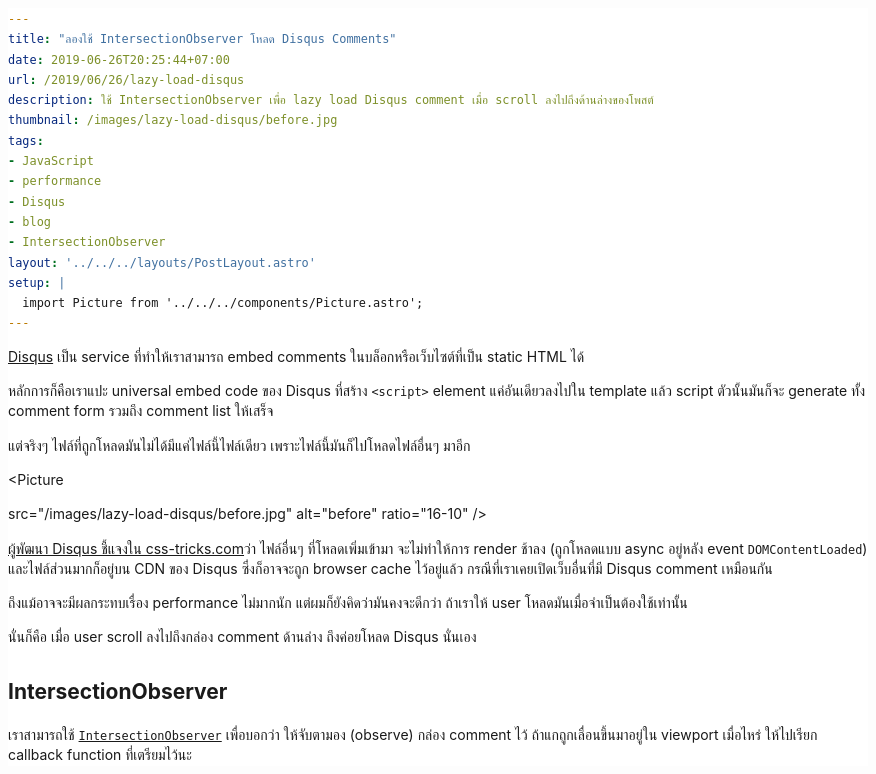 ```yaml
---
title: "ลองใช้ IntersectionObserver โหลด Disqus Comments"
date: 2019-06-26T20:25:44+07:00
url: /2019/06/26/lazy-load-disqus
description: ใช้ IntersectionObserver เพื่อ lazy load Disqus comment เมื่อ scroll ลงไปถึงด้านล่างของโพสต์
thumbnail: /images/lazy-load-disqus/before.jpg
tags:
- JavaScript
- performance
- Disqus
- blog
- IntersectionObserver
layout: '../../../layouts/PostLayout.astro'
setup: |
  import Picture from '../../../components/Picture.astro';
---
```


[Disqus](https://disqus.com/) เป็น service ที่ทำให้เราสามารถ embed comments ในบล็อกหรือเว็บไซต์ที่เป็น static HTML ได้

หลักการก็คือเราแปะ universal embed code ของ Disqus ที่สร้าง `<script>` element แค่อันเดียวลงไปใน template
แล้ว script ตัวนั้นมันก็จะ generate ทั้ง comment form
รวมถึง comment list ให้เสร็จ

แต่จริงๆ ไฟล์ที่ถูกโหลดมันไม่ได้มีแค่ไฟล์นี้ไฟล์เดียว เพราะไฟล์นี้มันก็ไปโหลดไฟล์อื่นๆ มาอีก

<Picture
  
  src="/images/lazy-load-disqus/before.jpg"
  alt="before"
  ratio="16-10"
/>

<p class="message--warning">
  <a href="https://css-tricks.com/lazy-loading-disqus-comments/#comment-1605581">ผู้พัฒนา Disqus ชี้แจงใน css-tricks.com</a>ว่า
  ไฟล์อื่นๆ ที่โหลดเพิ่มเข้ามา จะไม่ทำให้การ render ช้าลง (ถูกโหลดแบบ async อยู่หลัง event <code>DOMContentLoaded</code>)
และไฟล์ส่วนมากก็อยู่บน CDN ของ Disqus ซึ่งก็อาจจะถูก browser cache ไว้อยู่แล้ว กรณีที่เราเคยเปิดเว็บอื่นที่มี Disqus comment เหมือนกัน
</p>

ถึงแม้อาจจะมีผลกระทบเรื่อง performance ไม่มากนัก แต่ผมก็ยังคิดว่ามันคงจะดีกว่า ถ้าเราให้ user โหลดมันเมื่อจำเป็นต้องใช้เท่านั้น

นั่นก็คือ เมื่อ user scroll ลงไปถึงกล่อง comment ด้านล่าง ถึงค่อยโหลด Disqus นั่นเอง

## IntersectionObserver

เราสามารถใช้ [`IntersectionObserver`](https://developer.mozilla.org/en-US/docs/Web/API/Intersection_Observer_API) เพื่อบอกว่า ให้จับตามอง (observe) กล่อง comment ไว้
ถ้าแกถูกเลื่อนขึ้นมาอยู่ใน viewport เมื่อไหร่ ให้ไปเรียก callback function ที่เตรียมไว้นะ
